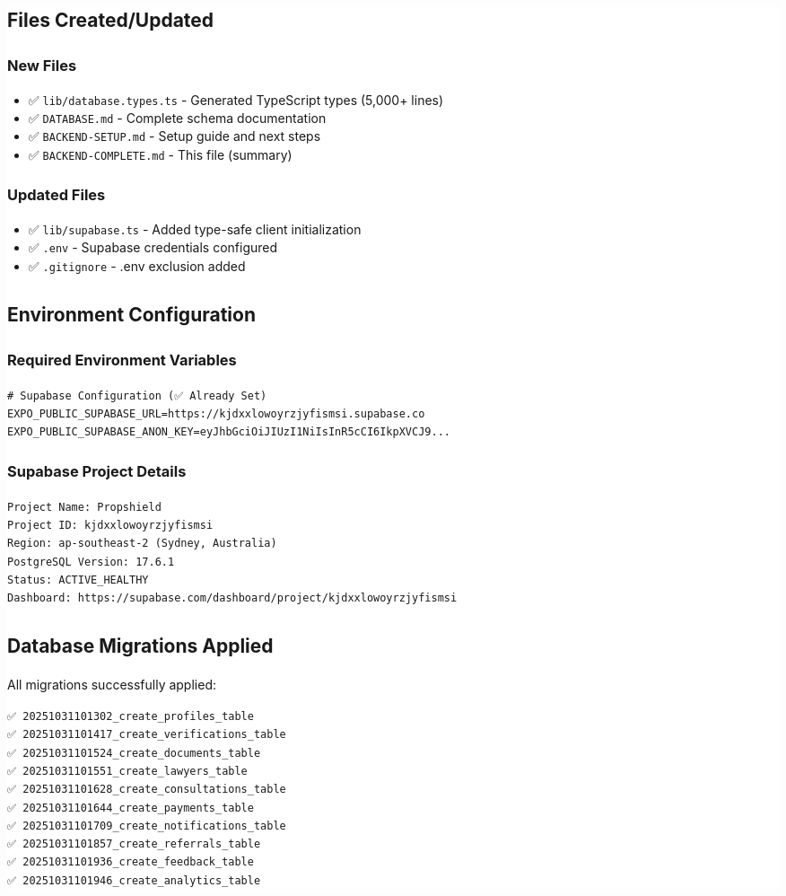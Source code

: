 ## Files Created/Updated

### New Files
- ✅ `lib/database.types.ts` - Generated TypeScript types (5,000+ lines)
- ✅ `DATABASE.md` - Complete schema documentation
- ✅ `BACKEND-SETUP.md` - Setup guide and next steps
- ✅ `BACKEND-COMPLETE.md` - This file (summary)

### Updated Files
- ✅ `lib/supabase.ts` - Added type-safe client initialization
- ✅ `.env` - Supabase credentials configured
- ✅ `.gitignore` - .env exclusion added

## Environment Configuration

### Required Environment Variables

```env
# Supabase Configuration (✅ Already Set)
EXPO_PUBLIC_SUPABASE_URL=https://kjdxxlowoyrzjyfismsi.supabase.co
EXPO_PUBLIC_SUPABASE_ANON_KEY=eyJhbGciOiJIUzI1NiIsInR5cCI6IkpXVCJ9...
```

### Supabase Project Details

```
Project Name: Propshield
Project ID: kjdxxlowoyrzjyfismsi
Region: ap-southeast-2 (Sydney, Australia)
PostgreSQL Version: 17.6.1
Status: ACTIVE_HEALTHY
Dashboard: https://supabase.com/dashboard/project/kjdxxlowoyrzjyfismsi
```

## Database Migrations Applied

All migrations successfully applied:

```
✅ 20251031101302_create_profiles_table
✅ 20251031101417_create_verifications_table
✅ 20251031101524_create_documents_table
✅ 20251031101551_create_lawyers_table
✅ 20251031101628_create_consultations_table
✅ 20251031101644_create_payments_table
✅ 20251031101709_create_notifications_table
✅ 20251031101857_create_referrals_table
✅ 20251031101936_create_feedback_table
✅ 20251031101946_create_analytics_table
```
